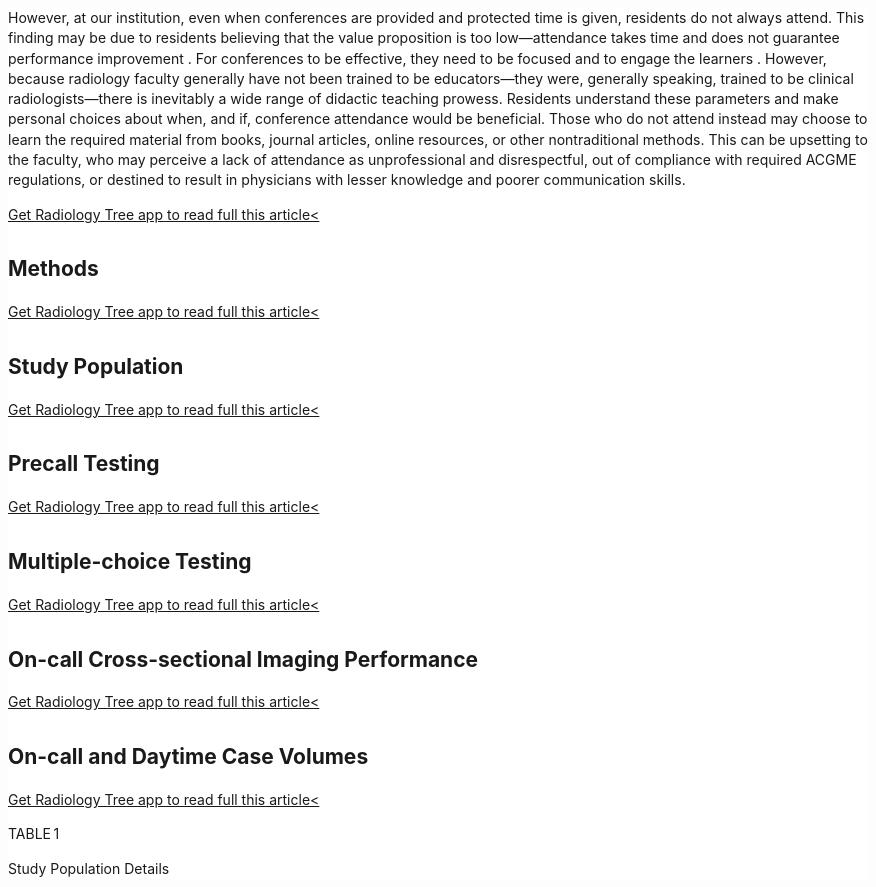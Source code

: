 However, at our institution, even when conferences are provided and protected time is given, residents do not always attend. This finding may be due to residents believing that the value proposition is too low—attendance takes time and does not guarantee performance improvement . For conferences to be effective, they need to be focused and to engage the learners . However, because radiology faculty generally have not been trained to be educators—they were, generally speaking, trained to be clinical radiologists—there is inevitably a wide range of didactic teaching prowess. Residents understand these parameters and make personal choices about when, and if, conference attendance would be beneficial. Those who do not attend instead may choose to learn the required material from books, journal articles, online resources, or other nontraditional methods. This can be upsetting to the faculty, who may perceive a lack of attendance as unprofessional and disrespectful, out of compliance with required ACGME regulations, or destined to result in physicians with lesser knowledge and poorer communication skills.

[Get Radiology Tree app to read full this article<](https://clinicalpub.com/app)

## Methods

[Get Radiology Tree app to read full this article<](https://clinicalpub.com/app)

## Study Population

[Get Radiology Tree app to read full this article<](https://clinicalpub.com/app)

## Precall Testing

[Get Radiology Tree app to read full this article<](https://clinicalpub.com/app)

## Multiple-choice Testing

[Get Radiology Tree app to read full this article<](https://clinicalpub.com/app)

## On-call Cross-sectional Imaging Performance

[Get Radiology Tree app to read full this article<](https://clinicalpub.com/app)

## On-call and Daytime Case Volumes

[Get Radiology Tree app to read full this article<](https://clinicalpub.com/app)

TABLE 1


Study Population Details

